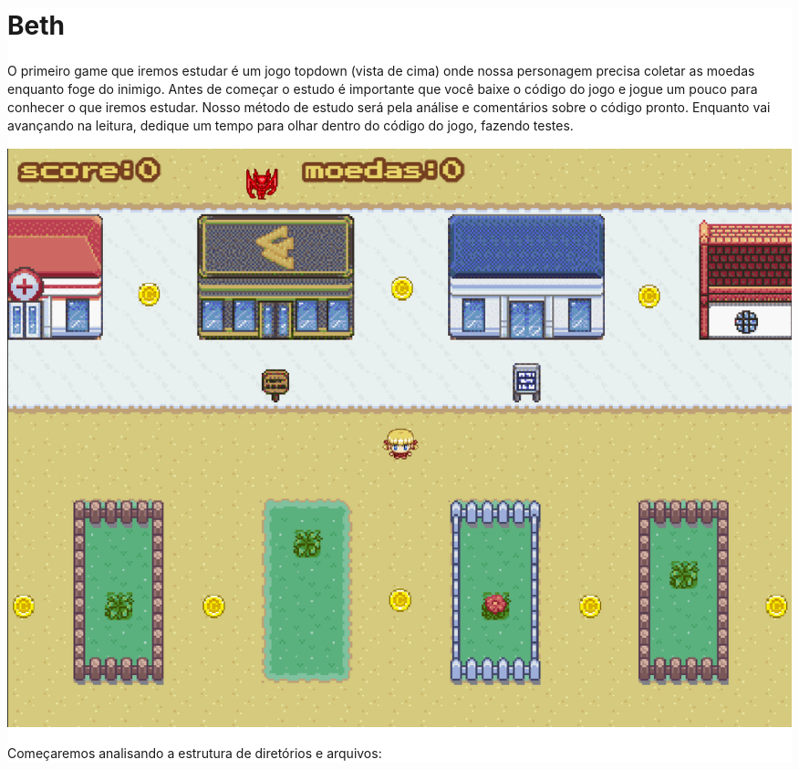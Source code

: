 # Beth

O primeiro game que iremos estudar é um jogo topdown (vista de cima) onde nossa personagem precisa coletar as moedas enquanto foge do inimigo. Antes de começar o estudo é importante que você baixe o código do jogo e jogue um pouco para conhecer o que iremos estudar. Nosso método de estudo será pela análise e comentários sobre o código pronto. Enquanto vai avançando na leitura, dedique um tempo para olhar dentro do código do jogo, fazendo testes.

![fig 61](resources/img/fig061.png)

Começaremos analisando a estrutura de diretórios e arquivos:
